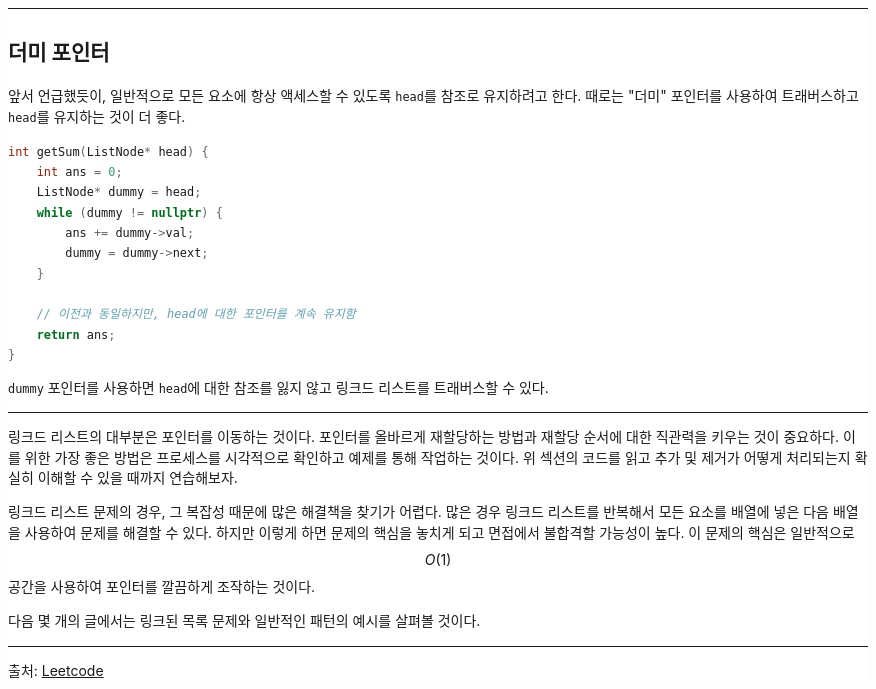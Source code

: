 ```cpp
```

---

## **더미 포인터**

앞서 언급했듯이, 일반적으로 모든 요소에 항상 액세스할 수 있도록 `head`를 참조로 유지하려고 한다. 때로는 "더미" 포인터를 사용하여 트래버스하고 `head`를 유지하는 것이 더 좋다.

```cpp
int getSum(ListNode* head) {
    int ans = 0;
    ListNode* dummy = head;
    while (dummy != nullptr) {
        ans += dummy->val;
        dummy = dummy->next;
    }

    // 이전과 동일하지만, head에 대한 포인터를 계속 유지함
    return ans;
}
```

`dummy` 포인터를 사용하면 `head`에 대한 참조를 잃지 않고 링크드 리스트를 트래버스할 수 있다.

---

링크드 리스트의 대부분은 포인터를 이동하는 것이다. 포인터를 올바르게 재할당하는 방법과 재할당 순서에 대한 직관력을 키우는 것이 중요하다. 이를 위한 가장 좋은 방법은 프로세스를 시각적으로 확인하고 예제를 통해 작업하는 것이다. 위 섹션의 코드를 읽고 추가 및 제거가 어떻게 처리되는지 확실히 이해할 수 있을 때까지 연습해보자.

링크드 리스트 문제의 경우, 그 복잡성 때문에 많은 해결책을 찾기가 어렵다. 많은 경우 링크드 리스트를 반복해서 모든 요소를 배열에 넣은 다음 배열을 사용하여 문제를 해결할 수 있다. 하지만 이렇게 하면 문제의 핵심을 놓치게 되고 면접에서 불합격할 가능성이 높다. 이 문제의 핵심은 일반적으로 $$O(1)$$ 공간을 사용하여 포인터를 깔끔하게 조작하는 것이다.

다음 몇 개의 글에서는 링크된 목록 문제와 일반적인 패턴의 예시를 살펴볼 것이다.

---

출처: [Leetcode](https://leetcode.com/explore/interview/card/leetcodes-interview-crash-course-data-structures-and-algorithms/704/linked-lists/4506/)

